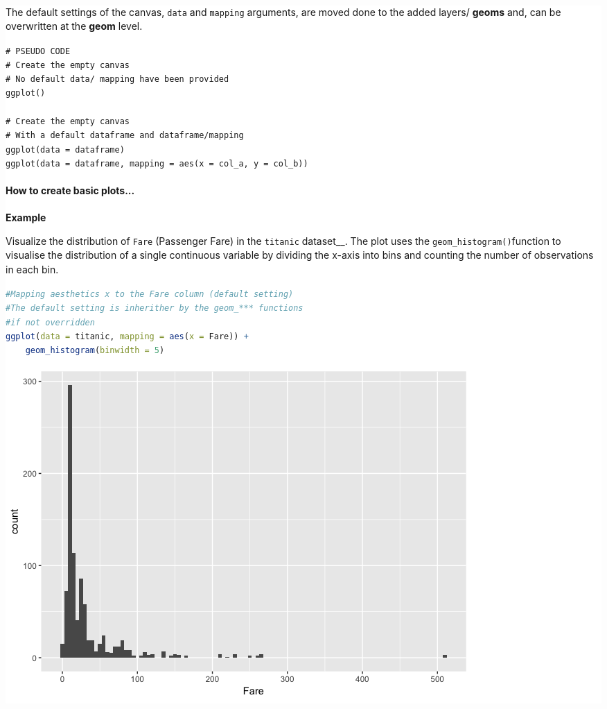 The default settings of the canvas, `data` and `mapping` arguments, are moved done to the added layers/ __geoms__ and, can be overwritten at the __geom__ level.

```
# PSEUDO CODE
# Create the empty canvas
# No default data/ mapping have been provided
ggplot()

# Create the empty canvas
# With a default dataframe and dataframe/mapping
ggplot(data = dataframe)
ggplot(data = dataframe, mapping = aes(x = col_a, y = col_b))
```

#### How to create basic plots...

__Example__

Visualize the distribution of `Fare` (Passenger Fare) in the `titanic` dataset__. The plot uses the `geom_histogram()`function to visualise the distribution of a single continuous variable by dividing the x-axis into bins and counting the number of observations in each bin. 


```r
#Mapping aesthetics x to the Fare column (default setting)
#The default setting is inherither by the geom_*** functions
#if not overridden
ggplot(data = titanic, mapping = aes(x = Fare)) +
    geom_histogram(binwidth = 5)
```

![](buildingDataVisualizationTools_part_01_files/figure-html/histogramApplied-1.png)
